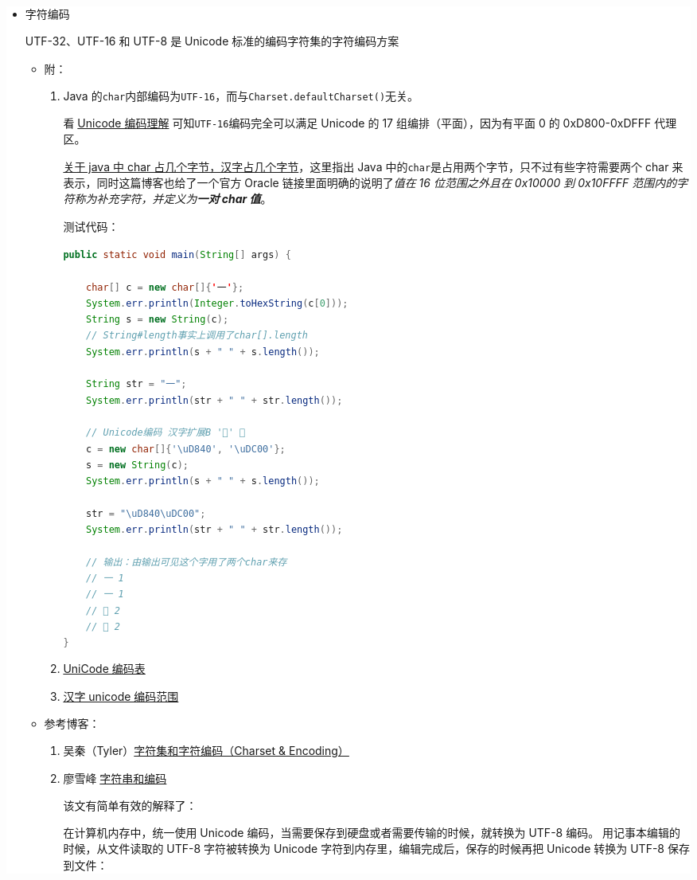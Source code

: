 - 字符编码

  UTF-32、UTF-16 和 UTF-8 是 Unicode 标准的编码字符集的字符编码方案

  - 附：

    1. Java 的`char`内部编码为`UTF-16`，而与`Charset.defaultCharset()`无关。

       看 [Unicode 编码理解](https://blog.csdn.net/wdeng2011/article/details/80155795) 可知`UTF-16`编码完全可以满足 Unicode 的 17 组编排（平面），因为有平面 0 的 0xD800-0xDFFF 代理区。

       [关于 java 中 char 占几个字节，汉字占几个字节](https://www.cnblogs.com/nevermorewang/p/7808092.html)，这里指出 Java 中的`char`是占用两个字节，只不过有些字符需要两个 char 来表示，同时这篇博客也给了一个官方 Oracle 链接里面明确的说明了*值在 16 位范围之外且在 0x10000 到 0x10FFFF 范围内的字符称为补充字符，并定义为**一对 char 值***。

       测试代码：

       ```java
       public static void main(String[] args) {
       
           char[] c = new char[]{'一'};
           System.err.println(Integer.toHexString(c[0]));
           String s = new String(c);
           // String#length事实上调用了char[].length
           System.err.println(s + " " + s.length());
       
           String str = "一";
           System.err.println(str + " " + str.length());
       
           // Unicode编码 汉字扩展B '𠀀' 字
           c = new char[]{'\uD840', '\uDC00'};
           s = new String(c);
           System.err.println(s + " " + s.length());
       
           str = "\uD840\uDC00";
           System.err.println(str + " " + str.length());
       
           // 输出：由输出可见这个字用了两个char来存
           // 一 1
           // 一 1
           // 𠀀 2
           // 𠀀 2
       }
       ```

    2. [UniCode 编码表](https://www.cnblogs.com/csguo/p/7401874.html)

    3. [汉字 unicode 编码范围](https://blog.csdn.net/gywtzh0889/article/details/71083459/)

  - 参考博客：

    1. 吴秦（Tyler）[字符集和字符编码（Charset & Encoding）](https://www.cnblogs.com/skynet/archive/2011/05/03/2035105.html)

    2. 廖雪峰 [字符串和编码](https://www.liaoxuefeng.com/wiki/1016959663602400/1017075323632896)

       该文有简单有效的解释了：

       在计算机内存中，统一使用 Unicode 编码，当需要保存到硬盘或者需要传输的时候，就转换为 UTF-8 编码。
       用记事本编辑的时候，从文件读取的 UTF-8 字符被转换为 Unicode 字符到内存里，编辑完成后，保存的时候再把 Unicode 转换为 UTF-8 保存到文件：
